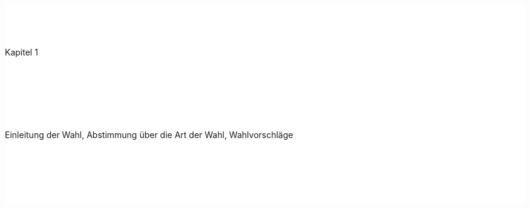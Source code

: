 <td style align="left" valign="top" charoff="50">

 

</td>

<td style align="left" valign="top" charoff="50">

 

</td>

<td style colspan="6" align="left" valign="top" charoff="50">

Kapitel 1

</td>

</tr>

<tr>

<td style align="left" valign="top" charoff="50">

 

</td>

<td style align="left" valign="top" charoff="50">

 

</td>

<td style align="left" valign="top" charoff="50">

 

</td>

<td style colspan="5" align="left" valign="top" charoff="50">

Einleitung der Wahl, Abstimmung über die Art der Wahl, Wahlvorschläge

</td>

</tr>

<tr>

<td style align="left" valign="top" charoff="50">

 

</td>

<td style align="left" valign="top" charoff="50">

 

</td>

<td style align="left" valign="top" charoff="50">

 

</td>

<td style align="left" valign="top" charoff="50">
